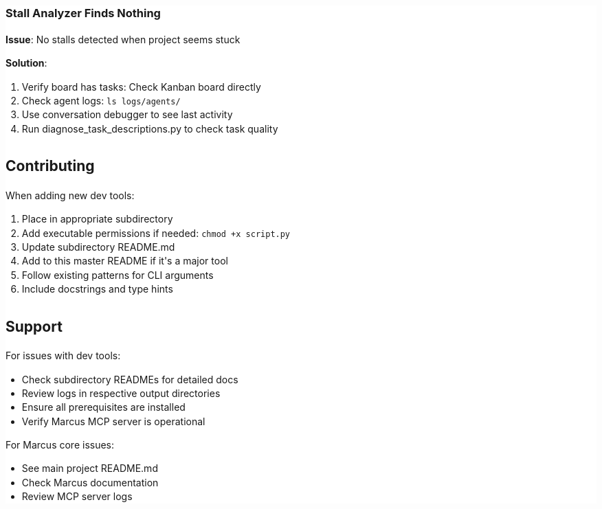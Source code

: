 ### Stall Analyzer Finds Nothing
**Issue**: No stalls detected when project seems stuck

**Solution**:
1. Verify board has tasks: Check Kanban board directly
2. Check agent logs: `ls logs/agents/`
3. Use conversation debugger to see last activity
4. Run diagnose_task_descriptions.py to check task quality

## Contributing

When adding new dev tools:
1. Place in appropriate subdirectory
2. Add executable permissions if needed: `chmod +x script.py`
3. Update subdirectory README.md
4. Add to this master README if it's a major tool
5. Follow existing patterns for CLI arguments
6. Include docstrings and type hints

## Support

For issues with dev tools:
- Check subdirectory READMEs for detailed docs
- Review logs in respective output directories
- Ensure all prerequisites are installed
- Verify Marcus MCP server is operational

For Marcus core issues:
- See main project README.md
- Check Marcus documentation
- Review MCP server logs
